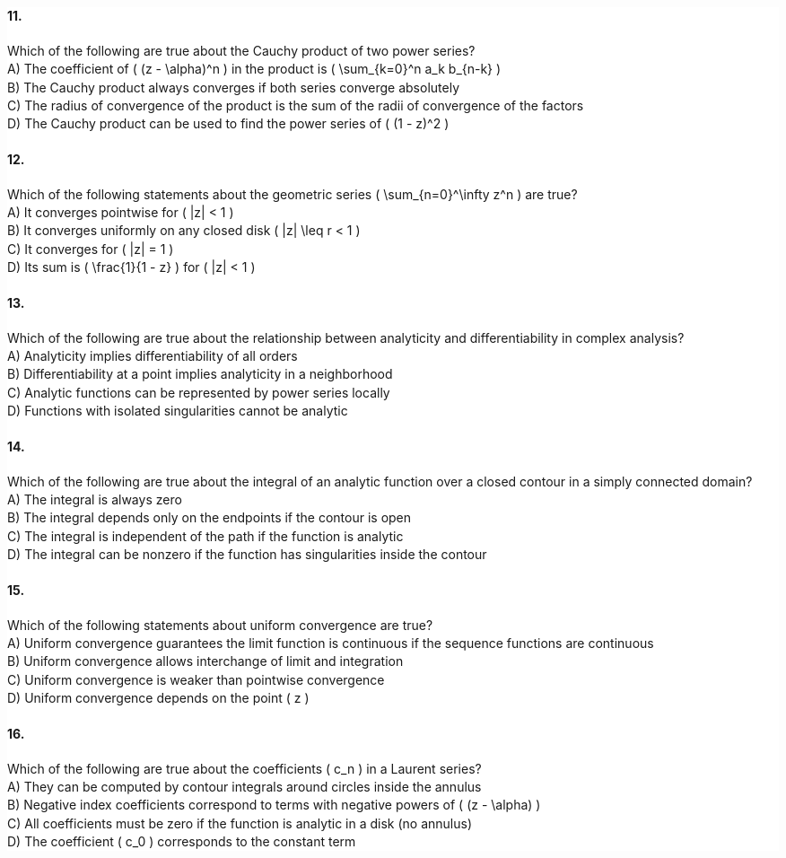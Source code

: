 
#### 11.  
Which of the following are true about the Cauchy product of two power series?  
A) The coefficient of \( (z - \alpha)^n \) in the product is \( \sum_{k=0}^n a_k b_{n-k} \)  
B) The Cauchy product always converges if both series converge absolutely  
C) The radius of convergence of the product is the sum of the radii of convergence of the factors  
D) The Cauchy product can be used to find the power series of \( (1 - z)^2 \)



#### 12.  
Which of the following statements about the geometric series \( \sum_{n=0}^\infty z^n \) are true?  
A) It converges pointwise for \( |z| < 1 \)  
B) It converges uniformly on any closed disk \( |z| \leq r < 1 \)  
C) It converges for \( |z| = 1 \)  
D) Its sum is \( \frac{1}{1 - z} \) for \( |z| < 1 \)



#### 13.  
Which of the following are true about the relationship between analyticity and differentiability in complex analysis?  
A) Analyticity implies differentiability of all orders  
B) Differentiability at a point implies analyticity in a neighborhood  
C) Analytic functions can be represented by power series locally  
D) Functions with isolated singularities cannot be analytic



#### 14.  
Which of the following are true about the integral of an analytic function over a closed contour in a simply connected domain?  
A) The integral is always zero  
B) The integral depends only on the endpoints if the contour is open  
C) The integral is independent of the path if the function is analytic  
D) The integral can be nonzero if the function has singularities inside the contour



#### 15.  
Which of the following statements about uniform convergence are true?  
A) Uniform convergence guarantees the limit function is continuous if the sequence functions are continuous  
B) Uniform convergence allows interchange of limit and integration  
C) Uniform convergence is weaker than pointwise convergence  
D) Uniform convergence depends on the point \( z \)



#### 16.  
Which of the following are true about the coefficients \( c_n \) in a Laurent series?  
A) They can be computed by contour integrals around circles inside the annulus  
B) Negative index coefficients correspond to terms with negative powers of \( (z - \alpha) \)  
C) All coefficients must be zero if the function is analytic in a disk (no annulus)  
D) The coefficient \( c_0 \) corresponds to the constant term
